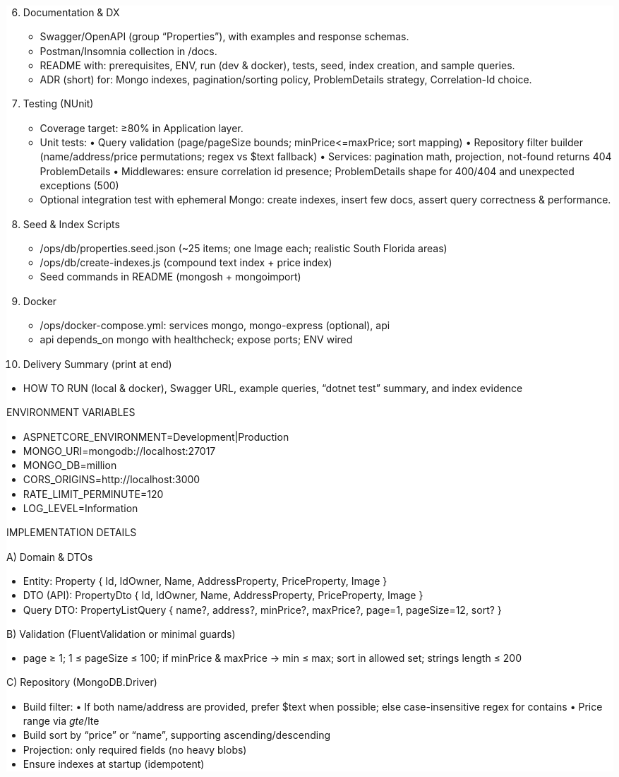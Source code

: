6) Documentation & DX
   - Swagger/OpenAPI (group “Properties”), with examples and response schemas.
   - Postman/Insomnia collection in /docs.
   - README with: prerequisites, ENV, run (dev & docker), tests, seed, index creation, and sample queries.
   - ADR (short) for: Mongo indexes, pagination/sorting policy, ProblemDetails strategy, Correlation-Id choice.

7) Testing (NUnit)
   - Coverage target: ≥80% in Application layer.
   - Unit tests:
     • Query validation (page/pageSize bounds; minPrice<=maxPrice; sort mapping)
     • Repository filter builder (name/address/price permutations; regex vs $text fallback)
     • Services: pagination math, projection, not-found returns 404 ProblemDetails
     • Middlewares: ensure correlation id presence; ProblemDetails shape for 400/404 and unexpected exceptions (500)
   - Optional integration test with ephemeral Mongo: create indexes, insert few docs, assert query correctness & performance.

8) Seed & Index Scripts
   - /ops/db/properties.seed.json  (~25 items; one Image each; realistic South Florida areas)
   - /ops/db/create-indexes.js     (compound text index + price index)
   - Seed commands in README (mongosh + mongoimport)

9) Docker
   - /ops/docker-compose.yml: services mongo, mongo-express (optional), api
   - api depends_on mongo with healthcheck; expose ports; ENV wired

10) Delivery Summary (print at end)
   - HOW TO RUN (local & docker), Swagger URL, example queries, “dotnet test” summary, and index evidence

ENVIRONMENT VARIABLES
- ASPNETCORE_ENVIRONMENT=Development|Production
- MONGO_URI=mongodb://localhost:27017
- MONGO_DB=million
- CORS_ORIGINS=http://localhost:3000
- RATE_LIMIT_PERMINUTE=120
- LOG_LEVEL=Information

IMPLEMENTATION DETAILS

A) Domain & DTOs
- Entity: Property { Id, IdOwner, Name, AddressProperty, PriceProperty, Image }
- DTO (API): PropertyDto { Id, IdOwner, Name, AddressProperty, PriceProperty, Image }
- Query DTO: PropertyListQuery { name?, address?, minPrice?, maxPrice?, page=1, pageSize=12, sort? }

B) Validation (FluentValidation or minimal guards)
- page ≥ 1; 1 ≤ pageSize ≤ 100; if minPrice & maxPrice → min ≤ max; sort in allowed set; strings length ≤ 200

C) Repository (MongoDB.Driver)
- Build filter:
  • If both name/address are provided, prefer $text when possible; else case-insensitive regex for contains
  • Price range via $gte/$lte
- Build sort by “price” or “name”, supporting ascending/descending
- Projection: only required fields (no heavy blobs)
- Ensure indexes at startup (idempotent)
